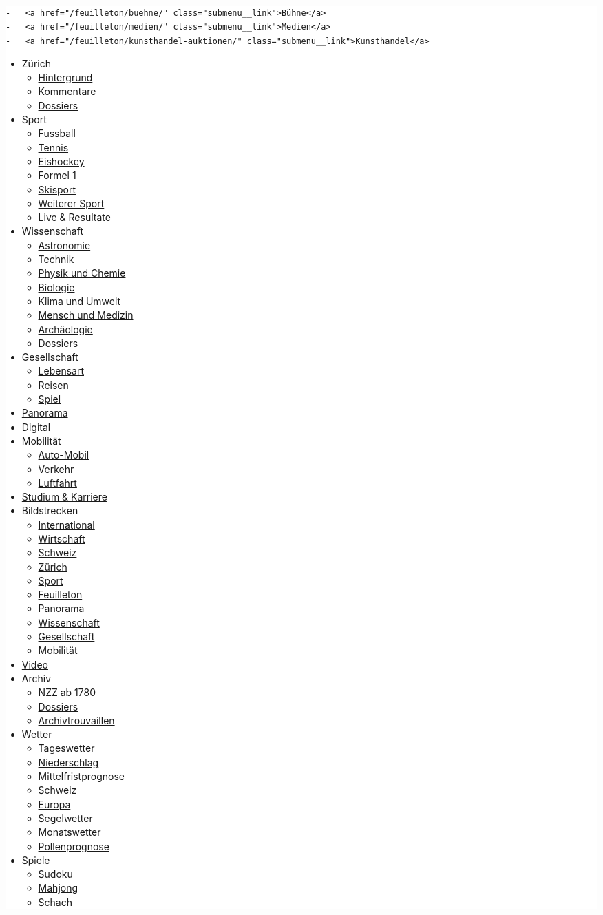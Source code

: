     -   <a href="/feuilleton/buehne/" class="submenu__link">Bühne</a>
    -   <a href="/feuilleton/medien/" class="submenu__link">Medien</a>
    -   <a href="/feuilleton/kunsthandel-auktionen/" class="submenu__link">Kunsthandel</a>
-   Zürich
    -   <a href="/zuerich/hintergrund/" class="submenu__link">Hintergrund</a>
    -   <a href="/zuerich/kommentare/" class="submenu__link">Kommentare</a>
    -   <a href="/zuerich/dossiers-zuerich/" class="submenu__link">Dossiers</a>
-   Sport
    -   <a href="/sport/fussball/" class="submenu__link">Fussball</a>
    -   <a href="/sport/tennis/" class="submenu__link">Tennis</a>
    -   <a href="/sport/eishockey/" class="submenu__link">Eishockey</a>
    -   <a href="/sport/formel-1/" class="submenu__link">Formel 1</a>
    -   <a href="/sport/skisport/" class="submenu__link">Skisport</a>
    -   <a href="/sport/weiterer-sport/" class="submenu__link">Weiterer Sport</a>
    -   <a href="/sport/live-resultate/" class="submenu__link">Live &amp; Resultate</a>
-   Wissenschaft
    -   <a href="/wissenschaft/astronomie/" class="submenu__link">Astronomie</a>
    -   <a href="/wissenschaft/technik/" class="submenu__link">Technik</a>
    -   <a href="/wissenschaft/physik/" class="submenu__link">Physik und Chemie</a>
    -   <a href="/wissenschaft/biologie/" class="submenu__link">Biologie</a>
    -   <a href="/wissenschaft/klima/" class="submenu__link">Klima und Umwelt</a>
    -   <a href="/wissenschaft/medizin/" class="submenu__link">Mensch und Medizin</a>
    -   <a href="/wissenschaft/archaeologie/" class="submenu__link">Archäologie</a>
    -   <a href="/wissenschaft/dossiers/" class="submenu__link">Dossiers</a>
-   Gesellschaft
    -   <a href="/gesellschaft/lebensart/" class="submenu__link">Lebensart</a>
    -   <a href="/gesellschaft/reise/" class="submenu__link">Reisen</a>
    -   <a href="/lebensart/spiel/" class="submenu__link">Spiel</a>
-   <a href="/panorama/" class="vertmenu__link">Panorama</a>
-   <a href="/digital/" class="vertmenu__link">Digital</a>
-   Mobilität
    -   <a href="/mobilitaet/auto-mobil/" class="submenu__link">Auto-Mobil</a>
    -   <a href="/mobilitaet/verkehr/" class="submenu__link">Verkehr</a>
    -   <a href="/mobilitaet/luftfahrt/" class="submenu__link">Luftfahrt</a>
-   <a href="/karriere/" class="vertmenu__link">Studium &amp; Karriere</a>
-   Bildstrecken
    -   <a href="/international/bildstrecken/" class="submenu__link">International</a>
    -   <a href="/wirtschaft/bildstrecken/" class="submenu__link">Wirtschaft</a>
    -   <a href="/schweiz/bildstrecken/" class="submenu__link">Schweiz</a>
    -   <a href="/zuerich/bildstrecken/" class="submenu__link">Zürich</a>
    -   <a href="/sport/bildstrecken/" class="submenu__link">Sport</a>
    -   <a href="/feuilleton/bildstrecken/" class="submenu__link">Feuilleton</a>
    -   <a href="/panorama/bildstrecken/" class="submenu__link">Panorama</a>
    -   <a href="/wissenschaft/bildstrecken/" class="submenu__link">Wissenschaft</a>
    -   <a href="/gesellschaft/bildstrecken/" class="submenu__link">Gesellschaft</a>
    -   <a href="/mobilitaet/bildstrecken/" class="submenu__link">Mobilität</a>
-   <a href="/video/" class="vertmenu__link">Video</a>
-   Archiv
    -   <a href="https://zeitungsarchiv.nzz.ch" class="submenu__link">NZZ ab 1780</a>
    -   <a href="/archiv/dossiers/" class="submenu__link">Dossiers</a>
    -   <a href="/archiv/archivtrouvaillen/" class="submenu__link">Archivtrouvaillen</a>
-   Wetter
    -   <a href="/wetter/wetter-heute/" class="submenu__link">Tageswetter</a>
    -   <a href="/wetter/niederschlagsradar/" class="submenu__link">Niederschlag</a>
    -   <a href="/wetter/wettervorhersage/" class="submenu__link">Mittelfristprognose</a>
    -   <a href="/wetter/wetter-schweiz/" class="submenu__link">Schweiz</a>
    -   <a href="/wetter/wetter-europa/" class="submenu__link">Europa</a>
    -   <a href="/wetter/segelwetter/" class="submenu__link">Segelwetter</a>
    -   <a href="/wetter/monatswetter/" class="submenu__link">Monatswetter</a>
    -   <a href="/wetter/pollenflug/" class="submenu__link">Pollenprognose</a>
-   Spiele
    -   <a href="/spiele/sudoku/" class="submenu__link">Sudoku</a>
    -   <a href="/spiele/mahjong/" class="submenu__link">Mahjong</a>
    -   <a href="/spiele/schach/" class="submenu__link">Schach</a>